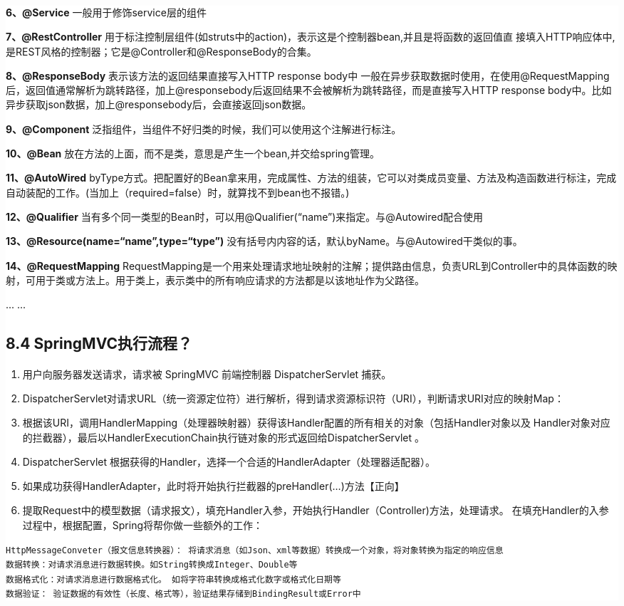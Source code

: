 **6、@Service**
一般用于修饰service层的组件

**7、@RestController**
用于标注控制层组件(如struts中的action)，表示这是个控制器bean,并且是将函数的返回值直 接填入HTTP响应体中,是REST风格的控制器；它是@Controller和@ResponseBody的合集。

**8、@ResponseBody**
表示该方法的返回结果直接写入HTTP response body中
一般在异步获取数据时使用，在使用@RequestMapping后，返回值通常解析为跳转路径，加上@responsebody后返回结果不会被解析为跳转路径，而是直接写入HTTP response body中。比如异步获取json数据，加上@responsebody后，会直接返回json数据。

**9、@Component**
泛指组件，当组件不好归类的时候，我们可以使用这个注解进行标注。

**10、@Bean**
放在方法的上面，而不是类，意思是产生一个bean,并交给spring管理。

**11、@AutoWired**
byType方式。把配置好的Bean拿来用，完成属性、方法的组装，它可以对类成员变量、方法及构造函数进行标注，完成自动装配的工作。(当加上（required=false）时，就算找不到bean也不报错。)

**12、@Qualifier**
当有多个同一类型的Bean时，可以用@Qualifier(“name”)来指定。与@Autowired配合使用

**13、@Resource(name=“name”,type=“type”)**
没有括号内内容的话，默认byName。与@Autowired干类似的事。

**14、@RequestMapping**
RequestMapping是一个用来处理请求地址映射的注解；提供路由信息，负责URL到Controller中的具体函数的映射，可用于类或方法上。用于类上，表示类中的所有响应请求的方法都是以该地址作为父路径。

... ...



## 8.4 SpringMVC执行流程？

1) 用户向服务器发送请求，请求被 SpringMVC 前端控制器 DispatcherServlet 捕获。

2) DispatcherServlet对请求URL（统一资源定位符）进行解析，得到请求资源标识符（URI），判断请求URI对应的映射Map：

3) 根据该URI，调用HandlerMapping（处理器映射器）获得该Handler配置的所有相关的对象（包括Handler对象以及 Handler对象对应的拦截器），最后以HandlerExecutionChain执行链对象的形式返回给DispatcherServlet 。

4) DispatcherServlet 根据获得的Handler，选择一个合适的HandlerAdapter（处理器适配器）。

5) 如果成功获得HandlerAdapter，此时将开始执行拦截器的preHandler(…)方法【正向】

6) 提取Request中的模型数据（请求报文），填充Handler入参，开始执行Handler（Controller)方法，处理请求。 在填充Handler的入参过程中，根据配置，Spring将帮你做一些额外的工作：

```
HttpMessageConveter（报文信息转换器）： 将请求消息（如Json、xml等数据）转换成一个对象，将对象转换为指定的响应信息
数据转换：对请求消息进行数据转换。如String转换成Integer、Double等
数据格式化：对请求消息进行数据格式化。 如将字符串转换成格式化数字或格式化日期等
数据验证： 验证数据的有效性（长度、格式等），验证结果存储到BindingResult或Error中
```
